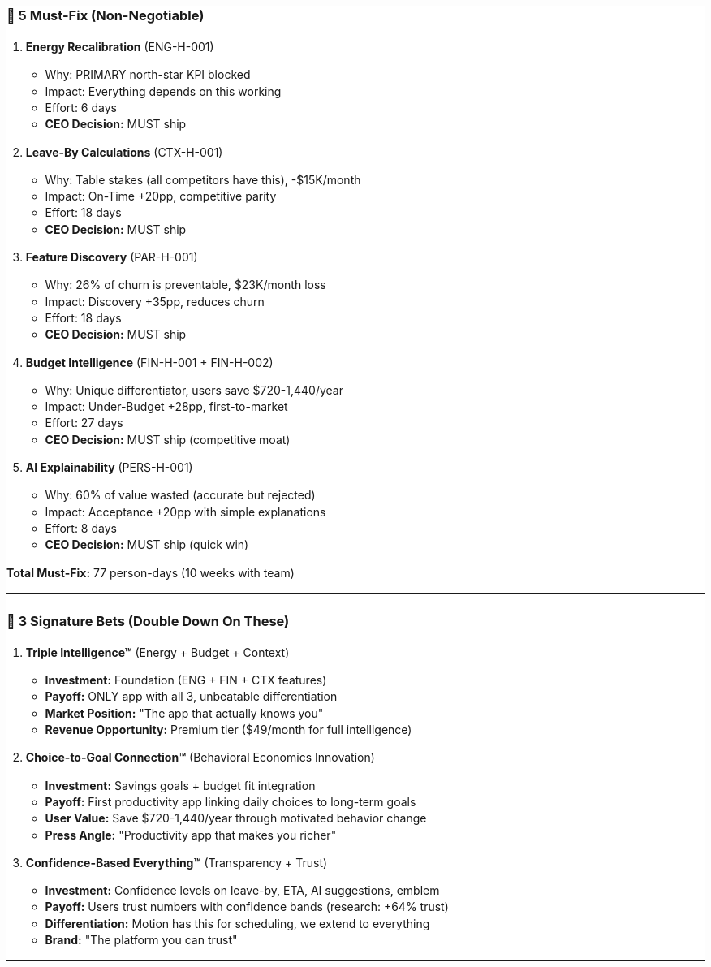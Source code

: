 
### 🔴 5 Must-Fix (Non-Negotiable)

1. **Energy Recalibration** (ENG-H-001)
   - Why: PRIMARY north-star KPI blocked
   - Impact: Everything depends on this working
   - Effort: 6 days
   - **CEO Decision:** MUST ship

2. **Leave-By Calculations** (CTX-H-001)
   - Why: Table stakes (all competitors have this), -$15K/month
   - Impact: On-Time +20pp, competitive parity
   - Effort: 18 days
   - **CEO Decision:** MUST ship

3. **Feature Discovery** (PAR-H-001)
   - Why: 26% of churn is preventable, $23K/month loss
   - Impact: Discovery +35pp, reduces churn
   - Effort: 18 days
   - **CEO Decision:** MUST ship

4. **Budget Intelligence** (FIN-H-001 + FIN-H-002)
   - Why: Unique differentiator, users save $720-1,440/year
   - Impact: Under-Budget +28pp, first-to-market
   - Effort: 27 days
   - **CEO Decision:** MUST ship (competitive moat)

5. **AI Explainability** (PERS-H-001)
   - Why: 60% of value wasted (accurate but rejected)
   - Impact: Acceptance +20pp with simple explanations
   - Effort: 8 days
   - **CEO Decision:** MUST ship (quick win)

**Total Must-Fix:** 77 person-days (10 weeks with team)

---

### 💎 3 Signature Bets (Double Down On These)

1. **Triple Intelligence™** (Energy + Budget + Context)
   - **Investment:** Foundation (ENG + FIN + CTX features)
   - **Payoff:** ONLY app with all 3, unbeatable differentiation
   - **Market Position:** "The app that actually knows you"
   - **Revenue Opportunity:** Premium tier ($49/month for full intelligence)

2. **Choice-to-Goal Connection™** (Behavioral Economics Innovation)
   - **Investment:** Savings goals + budget fit integration
   - **Payoff:** First productivity app linking daily choices to long-term goals
   - **User Value:** Save $720-1,440/year through motivated behavior change
   - **Press Angle:** "Productivity app that makes you richer"

3. **Confidence-Based Everything™** (Transparency + Trust)
   - **Investment:** Confidence levels on leave-by, ETA, AI suggestions, emblem
   - **Payoff:** Users trust numbers with confidence bands (research: +64% trust)
   - **Differentiation:** Motion has this for scheduling, we extend to everything
   - **Brand:** "The platform you can trust"

---